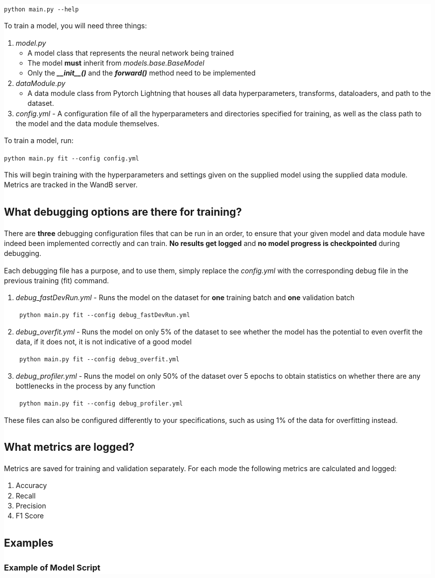     python main.py --help

To train a model, you will need three things:
1. *model.py* 
   - A model class that represents the neural network being trained
   - The model **must** inherit from *models.base.BaseModel*
   - Only the ***\_\_init__()*** and the ***forward()*** method need to be implemented
2. *dataModule.py*
    - A data module class from Pytorch Lightning that houses all data hyperparameters, transforms, dataloaders, and path to the dataset.
3. *config.yml* - A configuration file of all the hyperparameters and directories specified for training, as well as the class path to the model and the data module themselves.

To train a model, run:

    python main.py fit --config config.yml

This will begin training with the hyperparameters and settings given on the supplied model using the supplied data module. Metrics are tracked in the WandB server.

## What debugging options are there for training?
There are **three** debugging configuration files that can be run in an order, to ensure that your given model and data module have indeed been implemented correctly and can train. **No results get logged** and **no model progress is checkpointed** during debugging.

Each debugging file has a purpose, and to use them, simply replace the *config.yml* with the corresponding debug file in the previous training (fit) command.

1. *debug_fastDevRun.yml* - Runs the model on the dataset for **one** training batch and **one** validation batch

        python main.py fit --config debug_fastDevRun.yml

2. *debug_overfit.yml* - Runs the model on only 5% of the dataset to see whether the model has the potential to even overfit the data, if it does not, it is not indicative of a good model

        python main.py fit --config debug_overfit.yml

3. *debug_profiler.yml* - Runs the model on only 50% of the dataset over 5 epochs to obtain statistics on whether there are any bottlenecks in the process by any function

        python main.py fit --config debug_profiler.yml

These files can also be configured differently to your specifications, such as using 1% of the data for overfitting instead.

## What metrics are logged?

Metrics are saved for training and validation separately. For each mode the following metrics are calculated and logged:
1. Accuracy
2. Recall
3. Precision
4. F1 Score

## Examples
### Example of Model Script
